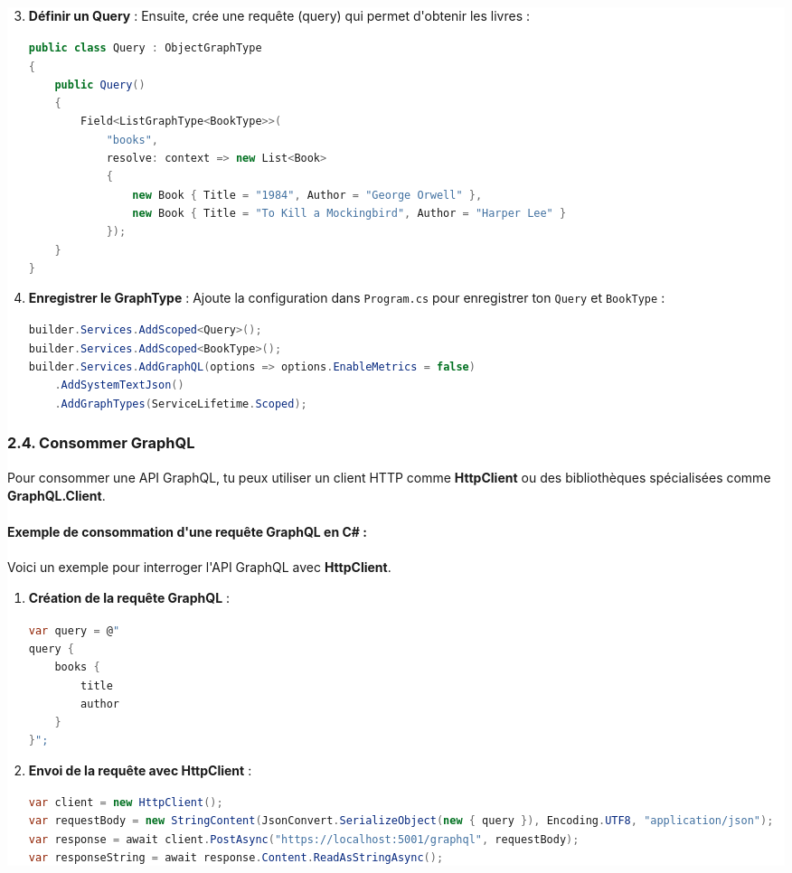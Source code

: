 3. **Définir un Query** :
   Ensuite, crée une requête (query) qui permet d'obtenir les livres :

   ```csharp
   public class Query : ObjectGraphType
   {
       public Query()
       {
           Field<ListGraphType<BookType>>(
               "books",
               resolve: context => new List<Book>
               {
                   new Book { Title = "1984", Author = "George Orwell" },
                   new Book { Title = "To Kill a Mockingbird", Author = "Harper Lee" }
               });
       }
   }
   ```

4. **Enregistrer le GraphType** :
   Ajoute la configuration dans `Program.cs` pour enregistrer ton `Query` et `BookType` :

   ```csharp
   builder.Services.AddScoped<Query>();
   builder.Services.AddScoped<BookType>();
   builder.Services.AddGraphQL(options => options.EnableMetrics = false)
       .AddSystemTextJson()
       .AddGraphTypes(ServiceLifetime.Scoped);
   ```

### 2.4. Consommer GraphQL

Pour consommer une API GraphQL, tu peux utiliser un client HTTP comme **HttpClient** ou des bibliothèques spécialisées comme **GraphQL.Client**.

#### Exemple de consommation d'une requête GraphQL en C# :

Voici un exemple pour interroger l'API GraphQL avec **HttpClient**.

1. **Création de la requête GraphQL** :

   ```csharp
   var query = @"
   query {
       books {
           title
           author
       }
   }";
   ```

2. **Envoi de la requête avec HttpClient** :

   ```csharp
   var client = new HttpClient();
   var requestBody = new StringContent(JsonConvert.SerializeObject(new { query }), Encoding.UTF8, "application/json");
   var response = await client.PostAsync("https://localhost:5001/graphql", requestBody);
   var responseString = await response.Content.ReadAsStringAsync();
   ```
